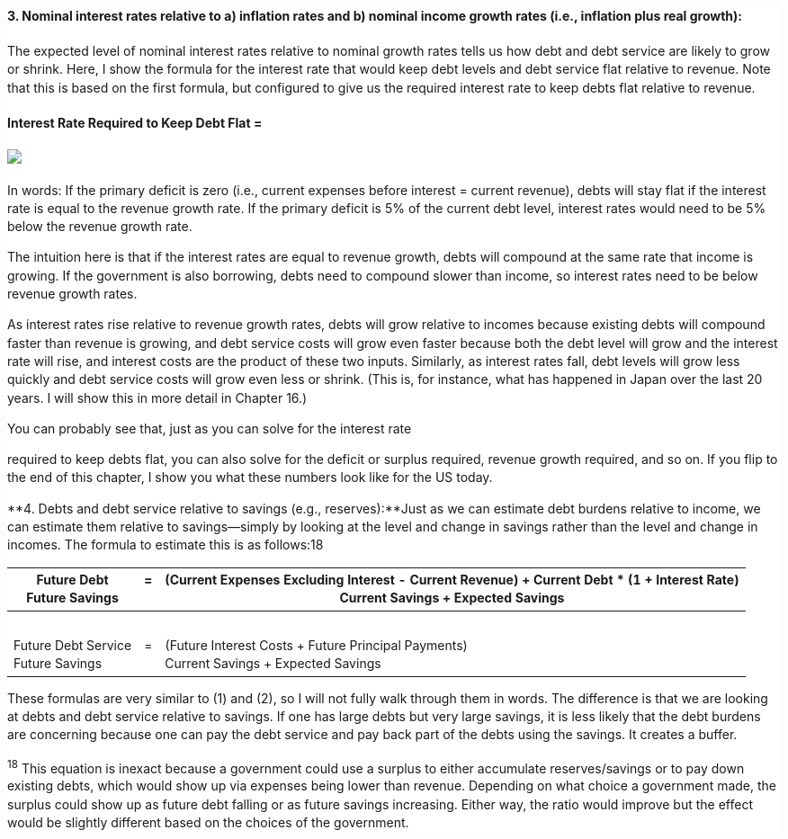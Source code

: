 #### **3. Nominal interest rates relative to a) inflation rates and b) nominal income growth rates (i.e., inflation plus real growth):**

The expected level of nominal interest rates relative to nominal growth rates tells us how debt and debt service are likely to grow or shrink. Here, I show the formula for the interest rate that would keep debt levels and debt service flat relative to revenue. Note that this is based on the first formula, but configured to give us the required interest rate to keep debts flat relative to revenue.

#### **Interest Rate Required to Keep Debt Flat =**

![](_page_81_Figure_How_Countries_Go_Broke_4.jpeg)

In words: If the primary deficit is zero (i.e., current expenses before interest = current revenue), debts will stay flat if the interest rate is equal to the revenue growth rate. If the primary deficit is 5% of the current debt level, interest rates would need to be 5% below the revenue growth rate.

The intuition here is that if the interest rates are equal to revenue growth, debts will compound at the same rate that income is growing. If the government is also borrowing, debts need to compound slower than income, so interest rates need to be below revenue growth rates.

As interest rates rise relative to revenue growth rates, debts will grow relative to incomes because existing debts will compound faster than revenue is growing, and debt service costs will grow even faster because both the debt level will grow and the interest rate will rise, and interest costs are the product of these two inputs. Similarly, as interest rates fall, debt levels will grow less quickly and debt service costs will grow even less or shrink. (This is, for instance, what has happened in Japan over the last 20 years. I will show this in more detail in Chapter 16.)

You can probably see that, just as you can solve for the interest rate

required to keep debts flat, you can also solve for the deficit or surplus required, revenue growth required, and so on. If you flip to the end of this chapter, I show you what these numbers look like for the US today.

**4. Debts and debt service relative to savings (e.g., reserves):**Just as we can estimate debt burdens relative to income, we can estimate them relative to savings—simply by looking at the level and change in savings rather than the level and change in incomes. The formula to estimate this is as follows:18

| Future Debt<br>Future Savings         | = | (Current Expenses Excluding Interest - Current Revenue) + Current Debt * (1 + Interest Rate)<br>Current Savings + Expected Savings |
|---------------------------------------|---|------------------------------------------------------------------------------------------------------------------------------------|
| <br>                                  |   |                                                                                                                                    |
| Future Debt Service<br>Future Savings | = | (Future Interest Costs + Future Principal Payments)<br>Current Savings + Expected Savings                                          |

These formulas are very similar to (1) and (2), so I will not fully walk through them in words. The difference is that we are looking at debts and debt service relative to savings. If one has large debts but very large savings, it is less likely that the debt burdens are concerning because one can pay the debt service and pay back part of the debts using the savings. It creates a buffer.

<sup>18</sup> This equation is inexact because a government could use a surplus to either accumulate reserves/savings or to pay down existing debts, which would show up via expenses being lower than revenue. Depending on what choice a government made, the surplus could show up as future debt falling or as future savings increasing. Either way, the ratio would improve but the effect would be slightly different based on the choices of the government.
